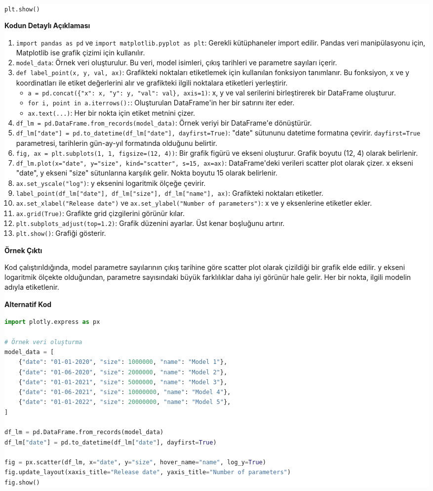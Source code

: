 ```
plt.show()
```

**Kodun Detaylı Açıklaması**

1. `import pandas as pd` ve `import matplotlib.pyplot as plt`: Gerekli kütüphaneler import edilir. Pandas veri manipülasyonu için, Matplotlib ise grafik çizimi için kullanılır.
2. `model_data`: Örnek veri oluşturulur. Bu veri, model isimleri, çıkış tarihleri ve parametre sayıları içerir.
3. `def label_point(x, y, val, ax)`: Grafikteki noktaları etiketlemek için kullanılan fonksiyon tanımlanır. Bu fonksiyon, x ve y koordinatları ile etiket değerlerini alır ve grafikteki ilgili noktalara etiketleri yerleştirir.
   - `a = pd.concat({"x": x, "y": y, "val": val}, axis=1)`: x, y ve val serilerini birleştirerek bir DataFrame oluşturur.
   - `for i, point in a.iterrows():`: Oluşturulan DataFrame'in her bir satırını iter eder.
   - `ax.text(...)`: Her bir nokta için etiket metnini çizer.
4. `df_lm = pd.DataFrame.from_records(model_data)`: Örnek veriyi bir DataFrame'e dönüştürür.
5. `df_lm["date"] = pd.to_datetime(df_lm["date"], dayfirst=True)`: "date" sütununu datetime formatına çevirir. `dayfirst=True` parametresi, tarihlerin gün-ay-yıl formatında olduğunu belirtir.
6. `fig, ax = plt.subplots(1, 1, figsize=(12, 4))`: Bir grafik figürü ve ekseni oluşturur. Grafik boyutu (12, 4) olarak belirlenir.
7. `df_lm.plot(x="date", y="size", kind="scatter", s=15, ax=ax)`: DataFrame'deki verileri scatter plot olarak çizer. x ekseni "date", y ekseni "size" sütunlarına karşılık gelir. Nokta boyutu 15 olarak belirlenir.
8. `ax.set_yscale("log")`: y eksenini logaritmik ölçeğe çevirir.
9. `label_point(df_lm["date"], df_lm["size"], df_lm["name"], ax)`: Grafikteki noktaları etiketler.
10. `ax.set_xlabel("Release date")` ve `ax.set_ylabel("Number of parameters")`: x ve y eksenlerine etiketler ekler.
11. `ax.grid(True)`: Grafikte grid çizgilerini görünür kılar.
12. `plt.subplots_adjust(top=1.2)`: Grafik düzenini ayarlar. Üst kenar boşluğunu artırır.
13. `plt.show()`: Grafiği gösterir.

**Örnek Çıktı**

Kod çalıştırıldığında, model parametre sayılarının çıkış tarihine göre scatter plot olarak çizildiği bir grafik elde edilir. y ekseni logaritmik ölçekte olduğundan, parametre sayısındaki büyük farklılıklar daha iyi görünür hale gelir. Her bir nokta, ilgili modelin adıyla etiketlenir.

**Alternatif Kod**

```python
import plotly.express as px

# Örnek veri oluşturma
model_data = [
    {"date": "01-01-2020", "size": 1000000, "name": "Model 1"},
    {"date": "01-06-2020", "size": 2000000, "name": "Model 2"},
    {"date": "01-01-2021", "size": 5000000, "name": "Model 3"},
    {"date": "01-06-2021", "size": 10000000, "name": "Model 4"},
    {"date": "01-01-2022", "size": 20000000, "name": "Model 5"},
]

df_lm = pd.DataFrame.from_records(model_data)
df_lm["date"] = pd.to_datetime(df_lm["date"], dayfirst=True)

fig = px.scatter(df_lm, x="date", y="size", hover_name="name", log_y=True)
fig.update_layout(xaxis_title="Release date", yaxis_title="Number of parameters")
fig.show()
```
